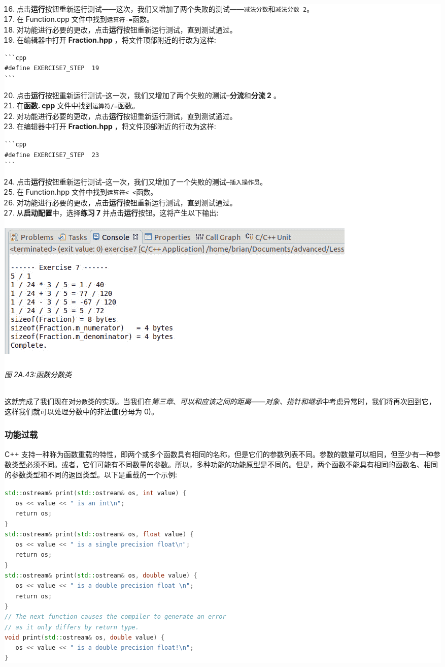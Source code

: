 16.  点击**运行**按钮重新运行测试——这次，我们又增加了两个失败的测试——`减法分数`和`减法分数 2`。
17.  在 Function.cpp 文件中找到`运算符-=`函数。
18.  对功能进行必要的更改，点击**运行**按钮重新运行测试，直到测试通过。
19.  在编辑器中打开 **Fraction.hpp** ，将文件顶部附近的行改为这样:

    ```cpp
    #define EXERCISE7_STEP  19
    ```

20.  点击**运行**按钮重新运行测试–这一次，我们又增加了两个失败的测试–**分流**和**分流 2** 。
21.  在**函数. cpp** 文件中找到`运算符/=`函数。
22.  对功能进行必要的更改，点击**运行**按钮重新运行测试，直到测试通过。
23.  在编辑器中打开 **Fraction.hpp** ，将文件顶部附近的行改为这样:

    ```cpp
    #define EXERCISE7_STEP  23
    ```

24.  点击**运行**按钮重新运行测试–这一次，我们又增加了一个失败的测试–`插入操作员`。
25.  在 Function.hpp 文件中找到`运算符< <`函数。
26.  对功能进行必要的更改，点击**运行**按钮重新运行测试，直到测试通过。
27.  从**启动配置**中，选择**练习 7** 并点击**运行**按钮。这将产生以下输出:

![Figure 2A.43: Functional Fraction class](img/C14583_02A_43.jpg)

###### 图 2A.43:函数分数类

这就完成了我们现在对`分数`类的实现。当我们在*第三章*、*可以和应该之间的距离——对象、指针和继承*中考虑异常时，我们将再次回到它，这样我们就可以处理分数中的非法值(分母为 0)。

### 功能过载

C++ 支持一种称为函数重载的特性，即两个或多个函数具有相同的名称，但是它们的参数列表不同。参数的数量可以相同，但至少有一种参数类型必须不同。或者，它们可能有不同数量的参数。所以，多种功能的功能原型是不同的。但是，两个函数不能具有相同的函数名、相同的参数类型和不同的返回类型。以下是重载的一个示例:

```cpp
std::ostream& print(std::ostream& os, int value) {
   os << value << " is an int\n";
   return os;
}
std::ostream& print(std::ostream& os, float value) {
   os << value << " is a single precision float\n";
   return os;
}
std::ostream& print(std::ostream& os, double value) {
   os << value << " is a double precision float \n";
   return os;
}
// The next function causes the compiler to generate an error
// as it only differs by return type.
void print(std::ostream& os, double value) {
   os << value << " is a double precision float!\n";
}
```
